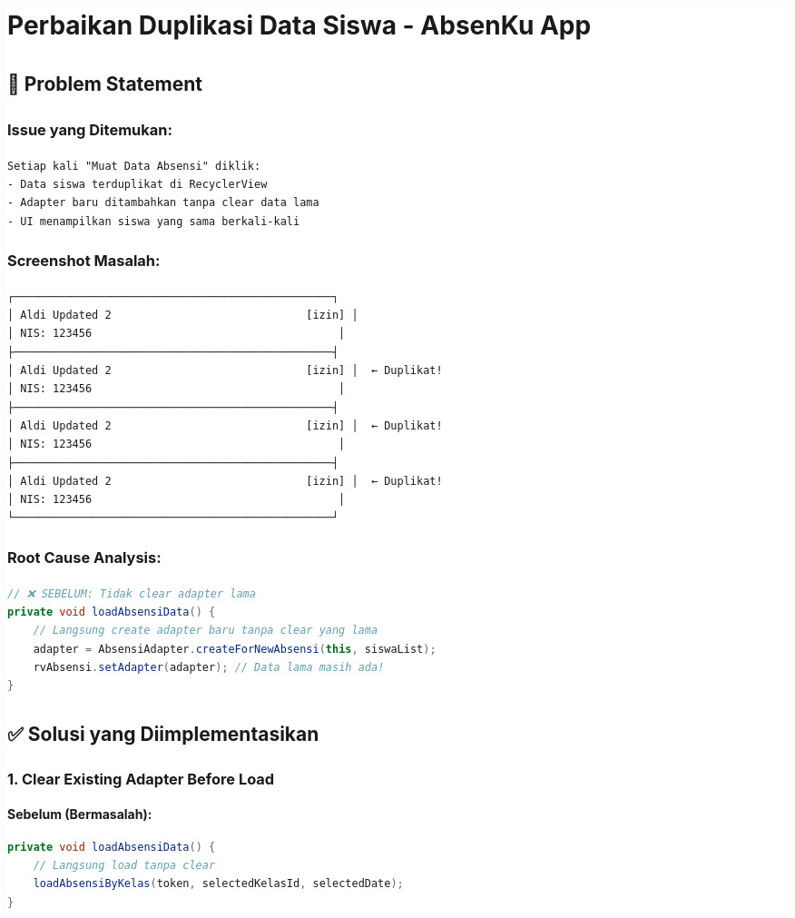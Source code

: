 # Perbaikan Duplikasi Data Siswa - AbsenKu App

## 🚨 **Problem Statement**

### Issue yang Ditemukan:
```
Setiap kali "Muat Data Absensi" diklik:
- Data siswa terduplikat di RecyclerView
- Adapter baru ditambahkan tanpa clear data lama
- UI menampilkan siswa yang sama berkali-kali
```

### Screenshot Masalah:
```
┌─────────────────────────────────────────────────┐
│ Aldi Updated 2                              [izin] │
│ NIS: 123456                                      │
├─────────────────────────────────────────────────┤
│ Aldi Updated 2                              [izin] │  ← Duplikat!
│ NIS: 123456                                      │
├─────────────────────────────────────────────────┤
│ Aldi Updated 2                              [izin] │  ← Duplikat!
│ NIS: 123456                                      │
├─────────────────────────────────────────────────┤
│ Aldi Updated 2                              [izin] │  ← Duplikat!
│ NIS: 123456                                      │
└─────────────────────────────────────────────────┘
```

### Root Cause Analysis:
```java
// ❌ SEBELUM: Tidak clear adapter lama
private void loadAbsensiData() {
    // Langsung create adapter baru tanpa clear yang lama
    adapter = AbsensiAdapter.createForNewAbsensi(this, siswaList);
    rvAbsensi.setAdapter(adapter); // Data lama masih ada!
}
```

## ✅ **Solusi yang Diimplementasikan**

### 1. Clear Existing Adapter Before Load

**Sebelum (Bermasalah):**
```java
private void loadAbsensiData() {
    // Langsung load tanpa clear
    loadAbsensiByKelas(token, selectedKelasId, selectedDate);
}
```
